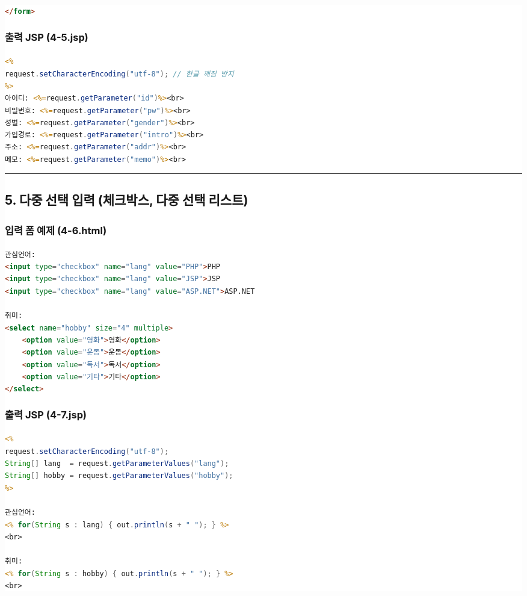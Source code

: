```html
</form>
```

### 출력 JSP (4-5.jsp)

```jsp
<%
request.setCharacterEncoding("utf-8"); // 한글 깨짐 방지
%>
아이디: <%=request.getParameter("id")%><br>
비밀번호: <%=request.getParameter("pw")%><br>
성별: <%=request.getParameter("gender")%><br>
가입경로: <%=request.getParameter("intro")%><br>
주소: <%=request.getParameter("addr")%><br>
메모: <%=request.getParameter("memo")%><br>
```

---

## 5. 다중 선택 입력 (체크박스, 다중 선택 리스트)

### 입력 폼 예제 (4-6.html)

```html
관심언어: 
<input type="checkbox" name="lang" value="PHP">PHP
<input type="checkbox" name="lang" value="JSP">JSP
<input type="checkbox" name="lang" value="ASP.NET">ASP.NET

취미:
<select name="hobby" size="4" multiple>
    <option value="영화">영화</option>
    <option value="운동">운동</option>
    <option value="독서">독서</option>
    <option value="기타">기타</option>
</select>
```

### 출력 JSP (4-7.jsp)

```jsp
<%
request.setCharacterEncoding("utf-8");
String[] lang  = request.getParameterValues("lang");
String[] hobby = request.getParameterValues("hobby");
%>

관심언어:
<% for(String s : lang) { out.println(s + " "); } %>
<br>

취미:
<% for(String s : hobby) { out.println(s + " "); } %>
<br>
```
